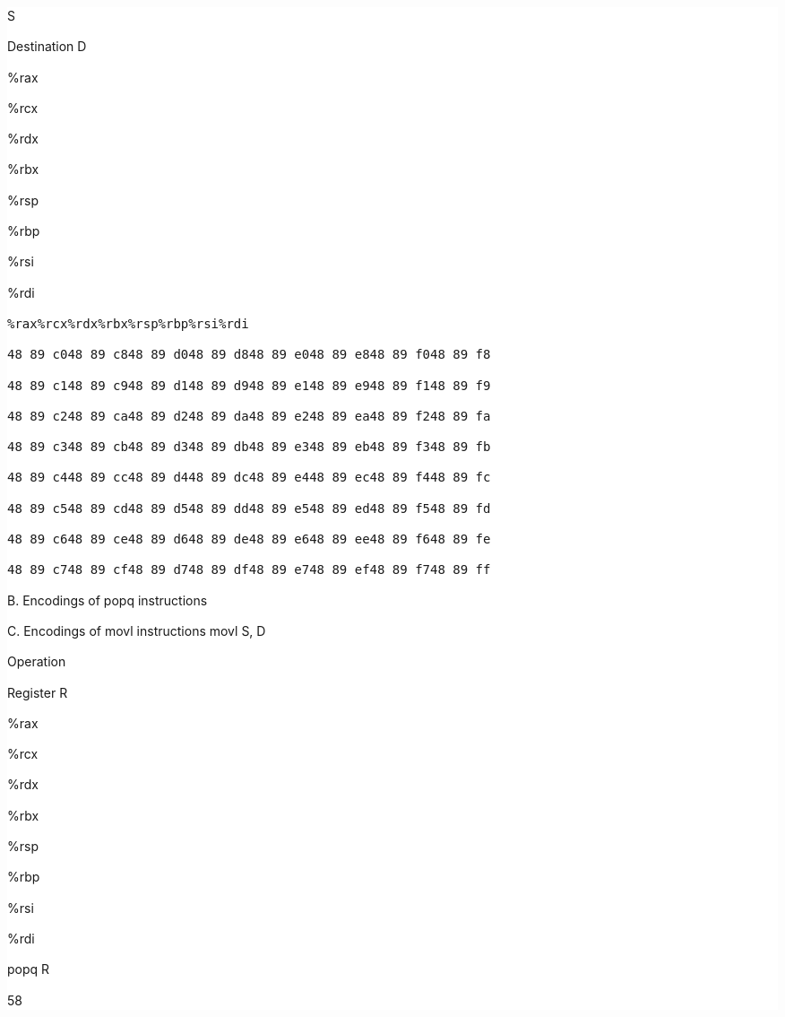 S

Destination D

%rax

%rcx

%rdx

%rbx

%rsp

%rbp

%rsi

%rdi

<pre>%rax%rcx%rdx%rbx%rsp%rbp%rsi%rdi</pre>

<pre>48 89 c048 89 c848 89 d048 89 d848 89 e048 89 e848 89 f048 89 f8</pre>

<pre>48 89 c148 89 c948 89 d148 89 d948 89 e148 89 e948 89 f148 89 f9</pre>

<pre>48 89 c248 89 ca48 89 d248 89 da48 89 e248 89 ea48 89 f248 89 fa</pre>

<pre>48 89 c348 89 cb48 89 d348 89 db48 89 e348 89 eb48 89 f348 89 fb</pre>

<pre>48 89 c448 89 cc48 89 d448 89 dc48 89 e448 89 ec48 89 f448 89 fc</pre>

<pre>48 89 c548 89 cd48 89 d548 89 dd48 89 e548 89 ed48 89 f548 89 fd</pre>

<pre>48 89 c648 89 ce48 89 d648 89 de48 89 e648 89 ee48 89 f648 89 fe</pre>

<pre>48 89 c748 89 cf48 89 d748 89 df48 89 e748 89 ef48 89 f748 89 ff</pre>

B. Encodings of popq instructions

C. Encodings of movl instructions movl S, D

Operation

Register R

%rax

%rcx

%rdx

%rbx

%rsp

%rbp

%rsi

%rdi

popq R

58
